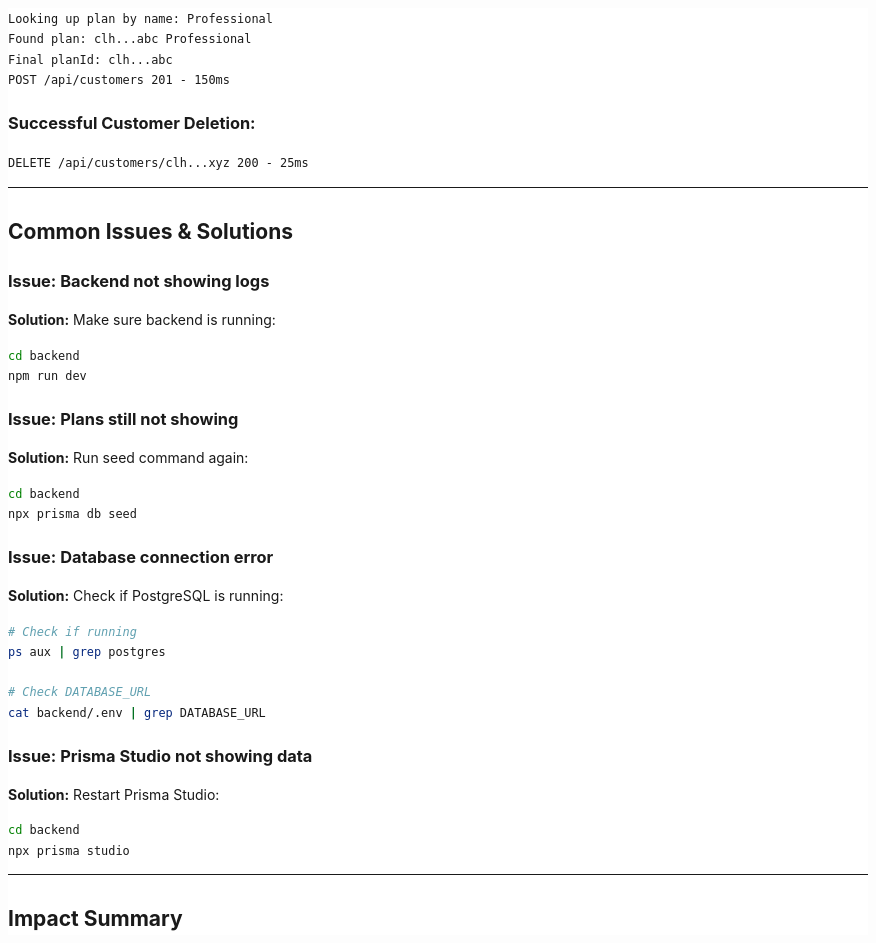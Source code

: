 ```
Looking up plan by name: Professional
Found plan: clh...abc Professional
Final planId: clh...abc
POST /api/customers 201 - 150ms
```

### Successful Customer Deletion:

```
DELETE /api/customers/clh...xyz 200 - 25ms
```

---

## Common Issues & Solutions

### Issue: Backend not showing logs

**Solution:** Make sure backend is running:
```bash
cd backend
npm run dev
```

### Issue: Plans still not showing

**Solution:** Run seed command again:
```bash
cd backend
npx prisma db seed
```

### Issue: Database connection error

**Solution:** Check if PostgreSQL is running:
```bash
# Check if running
ps aux | grep postgres

# Check DATABASE_URL
cat backend/.env | grep DATABASE_URL
```

### Issue: Prisma Studio not showing data

**Solution:** Restart Prisma Studio:
```bash
cd backend
npx prisma studio
```

---

## Impact Summary
